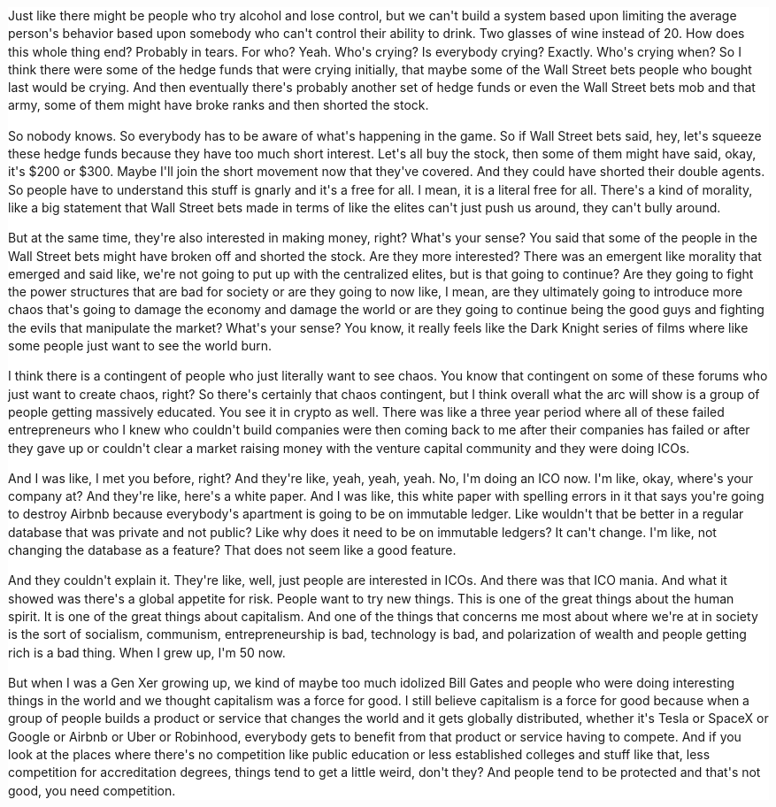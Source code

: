 Just like there might be people who try alcohol and lose control, but we can't build a system based upon limiting the average person's behavior based upon somebody who can't control their ability to drink. Two glasses of wine instead of 20. How does this whole thing end? Probably in tears. For who? Yeah. Who's crying? Is everybody crying? Exactly. Who's crying when? So I think there were some of the hedge funds that were crying initially, that maybe some of the Wall Street bets people who bought last would be crying. And then eventually there's probably another set of hedge funds or even the Wall Street bets mob and that army, some of them might have broke ranks and then shorted the stock.

So nobody knows. So everybody has to be aware of what's happening in the game. So if Wall Street bets said, hey, let's squeeze these hedge funds because they have too much short interest. Let's all buy the stock, then some of them might have said, okay, it's $200 or $300. Maybe I'll join the short movement now that they've covered. And they could have shorted their double agents. So people have to understand this stuff is gnarly and it's a free for all. I mean, it is a literal free for all. There's a kind of morality, like a big statement that Wall Street bets made in terms of like the elites can't just push us around, they can't bully around.

But at the same time, they're also interested in making money, right? What's your sense? You said that some of the people in the Wall Street bets might have broken off and shorted the stock. Are they more interested? There was an emergent like morality that emerged and said like, we're not going to put up with the centralized elites, but is that going to continue? Are they going to fight the power structures that are bad for society or are they going to now like, I mean, are they ultimately going to introduce more chaos that's going to damage the economy and damage the world or are they going to continue being the good guys and fighting the evils that manipulate the market? What's your sense? You know, it really feels like the Dark Knight series of films where like some people just want to see the world burn.

I think there is a contingent of people who just literally want to see chaos. You know that contingent on some of these forums who just want to create chaos, right? So there's certainly that chaos contingent, but I think overall what the arc will show is a group of people getting massively educated. You see it in crypto as well. There was like a three year period where all of these failed entrepreneurs who I knew who couldn't build companies were then coming back to me after their companies has failed or after they gave up or couldn't clear a market raising money with the venture capital community and they were doing ICOs.

And I was like, I met you before, right? And they're like, yeah, yeah, yeah. No, I'm doing an ICO now. I'm like, okay, where's your company at? And they're like, here's a white paper. And I was like, this white paper with spelling errors in it that says you're going to destroy Airbnb because everybody's apartment is going to be on immutable ledger. Like wouldn't that be better in a regular database that was private and not public? Like why does it need to be on immutable ledgers? It can't change. I'm like, not changing the database as a feature? That does not seem like a good feature.

And they couldn't explain it. They're like, well, just people are interested in ICOs. And there was that ICO mania. And what it showed was there's a global appetite for risk. People want to try new things. This is one of the great things about the human spirit. It is one of the great things about capitalism. And one of the things that concerns me most about where we're at in society is the sort of socialism, communism, entrepreneurship is bad, technology is bad, and polarization of wealth and people getting rich is a bad thing. When I grew up, I'm 50 now.

But when I was a Gen Xer growing up, we kind of maybe too much idolized Bill Gates and people who were doing interesting things in the world and we thought capitalism was a force for good. I still believe capitalism is a force for good because when a group of people builds a product or service that changes the world and it gets globally distributed, whether it's Tesla or SpaceX or Google or Airbnb or Uber or Robinhood, everybody gets to benefit from that product or service having to compete. And if you look at the places where there's no competition like public education or less established colleges and stuff like that, less competition for accreditation degrees, things tend to get a little weird, don't they? And people tend to be protected and that's not good, you need competition.
